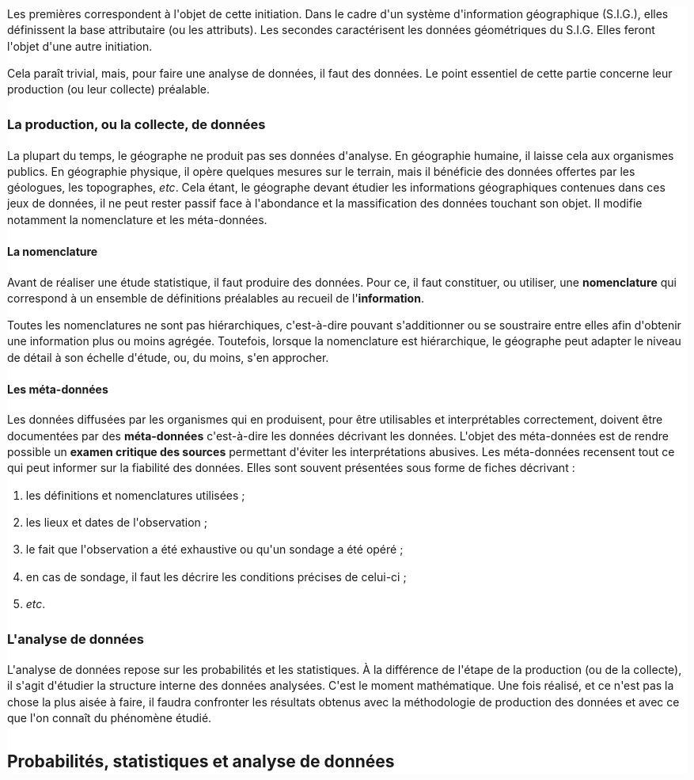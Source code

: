 Les premières correspondent à l'objet de cette initiation. Dans le cadre d'un système d'information géographique (S.I.G.), elles définissent la base attributaire (ou les attributs). Les secondes caractérisent les données géométriques du S.I.G. Elles feront l'objet d'une autre initiation.

Cela paraît trivial, mais, pour faire une analyse de données, il faut des données. Le point essentiel de cette partie concerne leur production (ou leur collecte) préalable.

### La production, ou la collecte, de données

La plupart du temps, le géographe ne produit pas ses données d'analyse. En géographie humaine, il laisse cela aux organismes publics. En géographie physique, il opère quelques mesures sur le terrain, mais il bénéficie des données offertes par les géologues, les topographes, *etc*. Cela étant, le géographe devant étudier les informations géographiques contenues dans ces jeux de données, il ne peut rester passif face à l'abondance et la massification des données touchant son objet. Il modifie notamment la nomenclature et les méta-données.

#### La nomenclature

Avant de réaliser une étude statistique, il faut produire des données. Pour ce, il faut constituer, ou utiliser, une **nomenclature** qui correspond à un ensemble de définitions préalables au recueil de l'**information**.

Toutes les nomenclatures ne sont pas hiérarchiques, c'est-à-dire pouvant s'additionner ou se soustraire entre elles afin d'obtenir une information plus ou moins agrégée. Toutefois, lorsque la nomenclature est hiérarchique, le géographe peut adapter le niveau de détail à son échelle d'étude, ou, du moins, s'en approcher.

#### Les méta-données

Les données diffusées par les organismes qui en produisent, pour être utilisables et interprétables correctement, doivent être documentées par des **méta-données** c'est-à-dire les données décrivant les données. L'objet des méta-données est de rendre possible un **examen critique des sources** permettant d'éviter les interprétations abusives. Les méta-données recensent tout ce qui peut informer sur la fiabilité des données. Elles sont souvent présentées sous forme de fiches décrivant :

1. les définitions et nomenclatures utilisées ;

2. les lieux et dates de l'observation ;

3. le fait que l'observation a été exhaustive ou qu'un sondage a été opéré ;

4. en cas de sondage, il faut les décrire les conditions précises de celui-ci ;

5.  *etc*.

### L'analyse de données

L'analyse de données repose sur les probabilités et les statistiques. À la différence de l'étape de la production (ou de la collecte), il s'agit d'étudier la structure interne des données analysées. C'est le moment mathématique. Une fois réalisé, et ce n'est pas la chose la plus aisée à faire, il faudra confronter les résultats obtenus avec la méthodologie de production des données et avec ce que l'on connaît du phénomène étudié.

## Probabilités, statistiques et analyse de données
